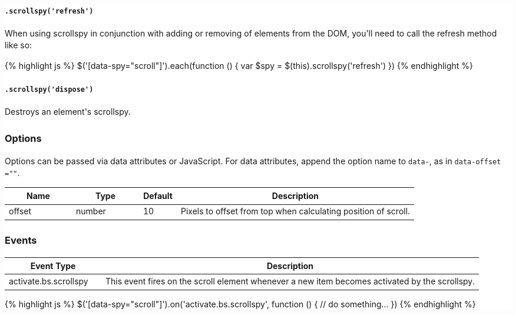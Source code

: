 #### `.scrollspy('refresh')`

When using scrollspy in conjunction with adding or removing of elements from the DOM, you'll need to call the refresh method like so:

{% highlight js %}
$('[data-spy="scroll"]').each(function () {
  var $spy = $(this).scrollspy('refresh')
})
{% endhighlight %}

#### `.scrollspy('dispose')`

Destroys an element's scrollspy.

### Options

Options can be passed via data attributes or JavaScript. For data attributes, append the option name to `data-`, as in `data-offset=""`.

<table class="table table-bordered table-striped">
  <thead>
    <tr>
      <th style="width: 100px;">Name</th>
      <th style="width: 100px;">Type</th>
      <th style="width: 50px;">Default</th>
      <th>Description</th>
    </tr>
  </thead>
  <tbody>
    <tr>
      <td>offset</td>
      <td>number</td>
      <td>10</td>
      <td>Pixels to offset from top when calculating position of scroll.</td>
    </tr>
  </tbody>
</table>

### Events

<table class="table table-bordered table-striped">
  <thead>
    <tr>
      <th style="width: 150px;">Event Type</th>
      <th>Description</th>
    </tr>
  </thead>
  <tbody>
    <tr>
      <td>activate.bs.scrollspy</td>
      <td>This event fires on the scroll element whenever a new item becomes activated by the scrollspy.</td>
    </tr>
  </tbody>
</table>

{% highlight js %}
$('[data-spy="scroll"]').on('activate.bs.scrollspy', function () {
  // do something…
})
{% endhighlight %}
